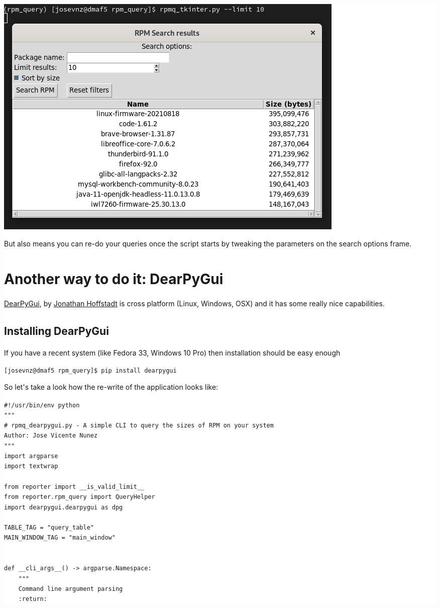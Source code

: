 ![](https://raw.githubusercontent.com/josevnz/rpm_query/main/rpmq_tkinter.png)

But also means you can re-do your queries once the script starts by tweaking the parameters on the search options frame.

# Another way to do it: DearPyGui

[DearPyGui](https://github.com/hoffstadt/DearPyGui), by [Jonathan Hoffstadt](https://github.com/hoffstadt) is cross platform (Linux, Windows, OSX) and it has some really nice capabilities. 

## Installing DearPyGui

If you have a recent system (like Fedora 33, Windows 10 Pro) then installation should be easy enough 

```shell=
[josevnz@dmaf5 rpm_query]$ pip install dearpygui
```

So let's take a look how the re-write of the application looks like:

```python=
#!/usr/bin/env python
"""
# rpmq_dearpygui.py - A simple CLI to query the sizes of RPM on your system
Author: Jose Vicente Nunez
"""
import argparse
import textwrap

from reporter import __is_valid_limit__
from reporter.rpm_query import QueryHelper
import dearpygui.dearpygui as dpg

TABLE_TAG = "query_table"
MAIN_WINDOW_TAG = "main_window"


def __cli_args__() -> argparse.Namespace:
    """
    Command line argument parsing
    :return:
```